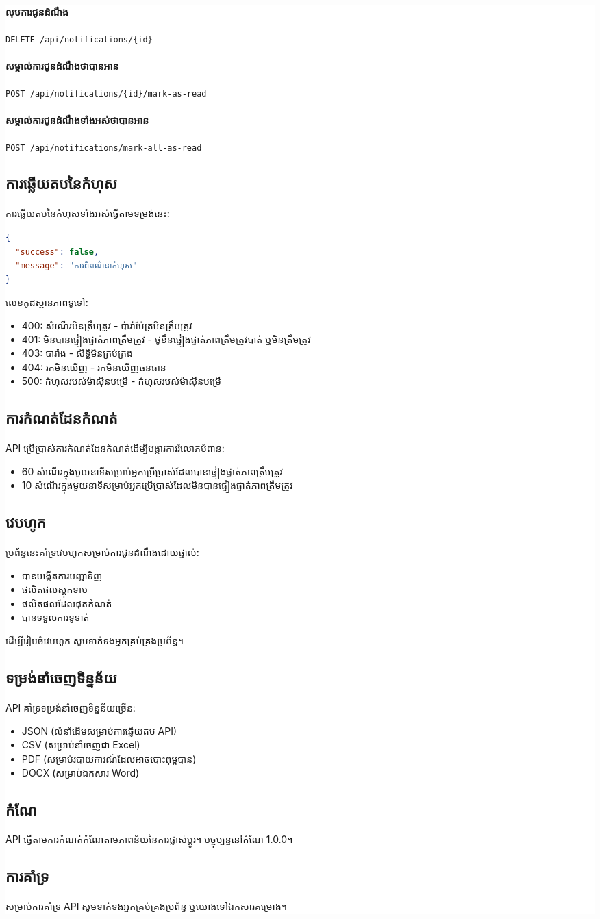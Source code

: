 #### លុបការជូនដំណឹង
```
DELETE /api/notifications/{id}
```

#### សម្គាល់ការជូនដំណឹងថាបានអាន
```
POST /api/notifications/{id}/mark-as-read
```

#### សម្គាល់ការជូនដំណឹងទាំងអស់ថាបានអាន
```
POST /api/notifications/mark-all-as-read
```

## ការឆ្លើយតបនៃកំហុស

ការឆ្លើយតបនៃកំហុសទាំងអស់ធ្វើតាមទម្រង់នេះ:
```json
{
  "success": false,
  "message": "ការពិពណ៌នាកំហុស"
}
```

លេខកូដស្ថានភាពទូទៅ:
- 400: សំណើរមិនត្រឹមត្រូវ - ប៉ារ៉ាម៉ែត្រមិនត្រឹមត្រូវ
- 401: មិនបានផ្ទៀងផ្ទាត់ភាពត្រឹមត្រូវ - ថូខឹនផ្ទៀងផ្ទាត់ភាពត្រឹមត្រូវបាត់ ឬមិនត្រឹមត្រូវ
- 403: បារាំង - សិទ្ធិមិនគ្រប់គ្រង
- 404: រកមិនឃើញ - រកមិនឃើញធនធាន
- 500: កំហុសរបស់ម៉ាស៊ីនបម្រើ - កំហុសរបស់ម៉ាស៊ីនបម្រើ

## ការកំណត់ដែនកំណត់

API ប្រើប្រាស់ការកំណត់ដែនកំណត់ដើម្បីបង្ការការរំលោភបំពាន:
- 60 សំណើរក្នុងមួយនាទីសម្រាប់អ្នកប្រើប្រាស់ដែលបានផ្ទៀងផ្ទាត់ភាពត្រឹមត្រូវ
- 10 សំណើរក្នុងមួយនាទីសម្រាប់អ្នកប្រើប្រាស់ដែលមិនបានផ្ទៀងផ្ទាត់ភាពត្រឹមត្រូវ

## វេបហូក

ប្រព័ន្ធនេះគាំទ្រវេបហូកសម្រាប់ការជូនដំណឹងដោយផ្ទាល់:
- បានបង្កើតការបញ្ជាទិញ
- ផលិតផលស្តុកទាប
- ផលិតផលដែលផុតកំណត់
- បានទទួលការទូទាត់

ដើម្បីរៀបចំវេបហូក សូមទាក់ទងអ្នកគ្រប់គ្រងប្រព័ន្ធ។

## ទម្រង់នាំចេញទិន្នន័យ

API គាំទ្រទម្រង់នាំចេញទិន្នន័យច្រើន:
- JSON (លំនាំដើមសម្រាប់ការឆ្លើយតប API)
- CSV (សម្រាប់នាំចេញជា Excel)
- PDF (សម្រាប់របាយការណ៍ដែលអាចបោះពុម្ពបាន)
- DOCX (សម្រាប់ឯកសារ Word)

## កំណែ

API ធ្វើតាមការកំណត់កំណែតាមភាពន័យនៃការផ្លាស់ប្តូរ។ បច្ចុប្បន្ននៅកំណែ 1.0.0។

## ការគាំទ្រ

សម្រាប់ការគាំទ្រ API សូមទាក់ទងអ្នកគ្រប់គ្រងប្រព័ន្ធ ឬយោងទៅឯកសារគម្រោង។